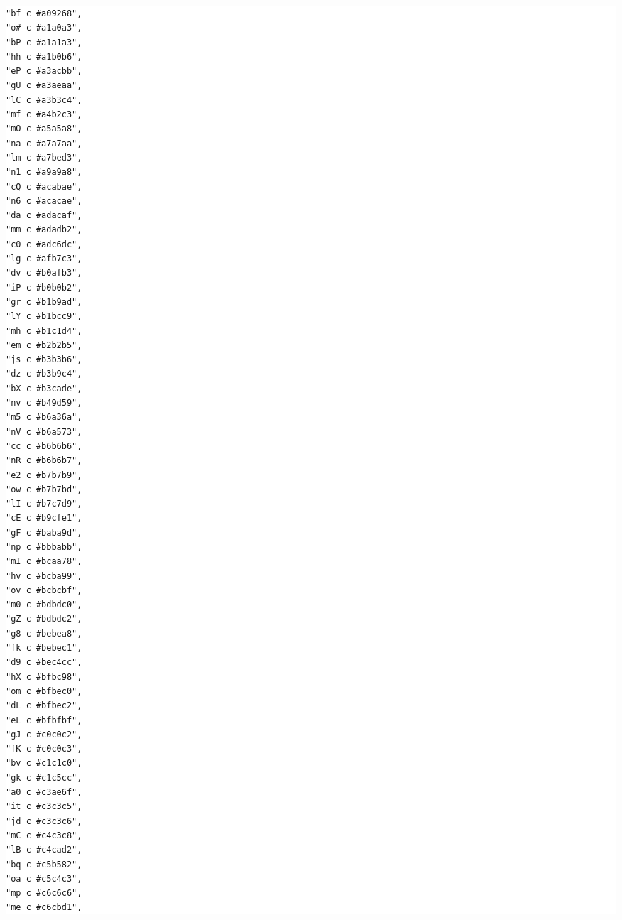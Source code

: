 ```
"bf c #a09268",
"o# c #a1a0a3",
"bP c #a1a1a3",
"hh c #a1b0b6",
"eP c #a3acbb",
"gU c #a3aeaa",
"lC c #a3b3c4",
"mf c #a4b2c3",
"mO c #a5a5a8",
"na c #a7a7aa",
"lm c #a7bed3",
"n1 c #a9a9a8",
"cQ c #acabae",
"n6 c #acacae",
"da c #adacaf",
"mm c #adadb2",
"c0 c #adc6dc",
"lg c #afb7c3",
"dv c #b0afb3",
"iP c #b0b0b2",
"gr c #b1b9ad",
"lY c #b1bcc9",
"mh c #b1c1d4",
"em c #b2b2b5",
"js c #b3b3b6",
"dz c #b3b9c4",
"bX c #b3cade",
"nv c #b49d59",
"m5 c #b6a36a",
"nV c #b6a573",
"cc c #b6b6b6",
"nR c #b6b6b7",
"e2 c #b7b7b9",
"ow c #b7b7bd",
"lI c #b7c7d9",
"cE c #b9cfe1",
"gF c #baba9d",
"np c #bbbabb",
"mI c #bcaa78",
"hv c #bcba99",
"ov c #bcbcbf",
"m0 c #bdbdc0",
"gZ c #bdbdc2",
"g8 c #bebea8",
"fk c #bebec1",
"d9 c #bec4cc",
"hX c #bfbc98",
"om c #bfbec0",
"dL c #bfbec2",
"eL c #bfbfbf",
"gJ c #c0c0c2",
"fK c #c0c0c3",
"bv c #c1c1c0",
"gk c #c1c5cc",
"a0 c #c3ae6f",
"it c #c3c3c5",
"jd c #c3c3c6",
"mC c #c4c3c8",
"lB c #c4cad2",
"bq c #c5b582",
"oa c #c5c4c3",
"mp c #c6c6c6",
"me c #c6cbd1",
```